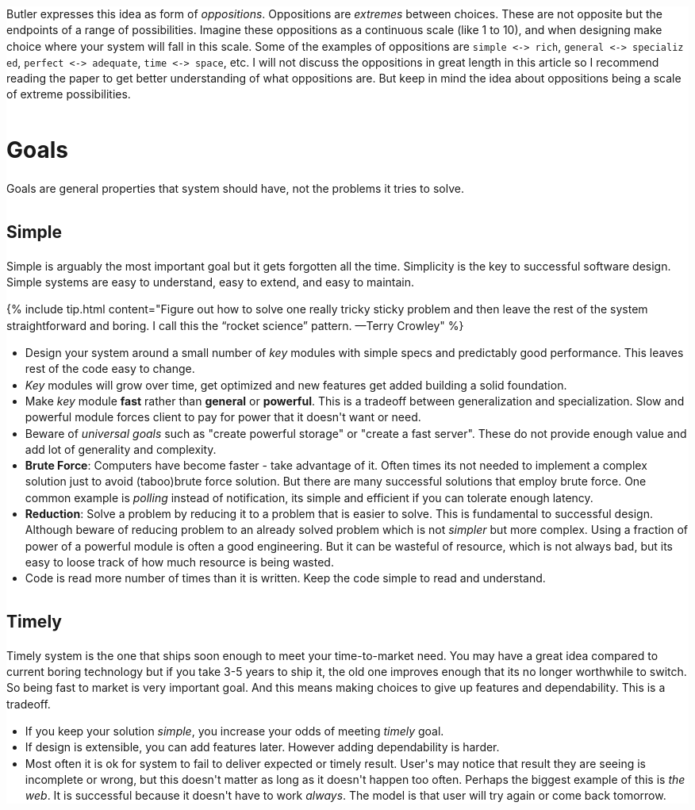 Butler expresses this idea as form of *oppositions*. Oppositions are *extremes* between choices. These are not opposite but the endpoints of a range of possibilities. Imagine these oppositions as a continuous scale (like 1 to 10), and when designing make choice where your system will fall in this scale. Some of the examples of oppositions are `simple <-> rich`, `general <-> specialized`, `perfect <-> adequate`, `time <-> space`, etc. I will not discuss the oppositions in great length in this article so I recommend reading the paper to get better understanding of what oppositions are. But keep in mind the idea about oppositions being a scale of extreme possibilities.

# Goals
Goals are general properties that system should have, not the problems it tries to solve.

## Simple
Simple is arguably the most important goal but it gets forgotten all the time. Simplicity is the key to successful software design. Simple systems are easy to understand, easy to extend, and easy to maintain.

{% include tip.html content="Figure out how to solve one really tricky sticky problem and then leave the rest of the system straightforward and boring. I call this the “rocket science” pattern. —Terry Crowley" %}

- Design your system around a small number of *key* modules with simple specs and predictably good performance. This leaves rest of the code easy to change.
- *Key* modules will grow over time, get optimized and new features get added building a solid foundation.
- Make *key* module **fast** rather than **general** or **powerful**. This is a tradeoff between generalization and specialization. Slow and powerful module forces client to pay for power that it doesn't want or need.
- Beware of *universal goals* such as "create powerful storage" or "create a fast server". These do not provide enough value and add lot of generality and complexity.
- **Brute Force**: Computers have become faster - take advantage of it. Often times its not needed to implement a complex solution just to avoid (taboo)brute force solution. But there are many successful solutions that employ brute force. One common example is *polling* instead of notification, its simple and efficient if you can tolerate enough latency.
- **Reduction**: Solve a problem by reducing it to a problem that is easier to solve. This is fundamental to successful design. Although beware of reducing problem to an already solved problem which is not *simpler* but more complex. Using a fraction of power of a powerful module is often a good engineering. But it can be wasteful of resource, which is not always bad, but its easy to loose track of how much resource is being wasted.
- Code is read more number of times than it is written. Keep the code simple to read and understand.


## Timely
Timely system is the one that ships soon enough to meet your time-to-market need. You may have a great idea compared to current boring technology but if you take 3-5 years to ship it, the old one improves enough that its no longer worthwhile to switch. So being fast to market is very important goal. And this means making choices to give up features and dependability. This is a tradeoff.

- If you keep your solution *simple*, you increase your odds of meeting *timely* goal.
- If design is extensible, you can add features later. However adding dependability is harder.
- Most often it is ok for system to fail to deliver expected or timely result. User's may notice that result they are seeing is incomplete or wrong, but this doesn't matter as long as it doesn't happen too often. Perhaps the biggest example of this is *the web*. It is successful because it doesn't have to work *always*. The model is that user will try again or come back tomorrow.
